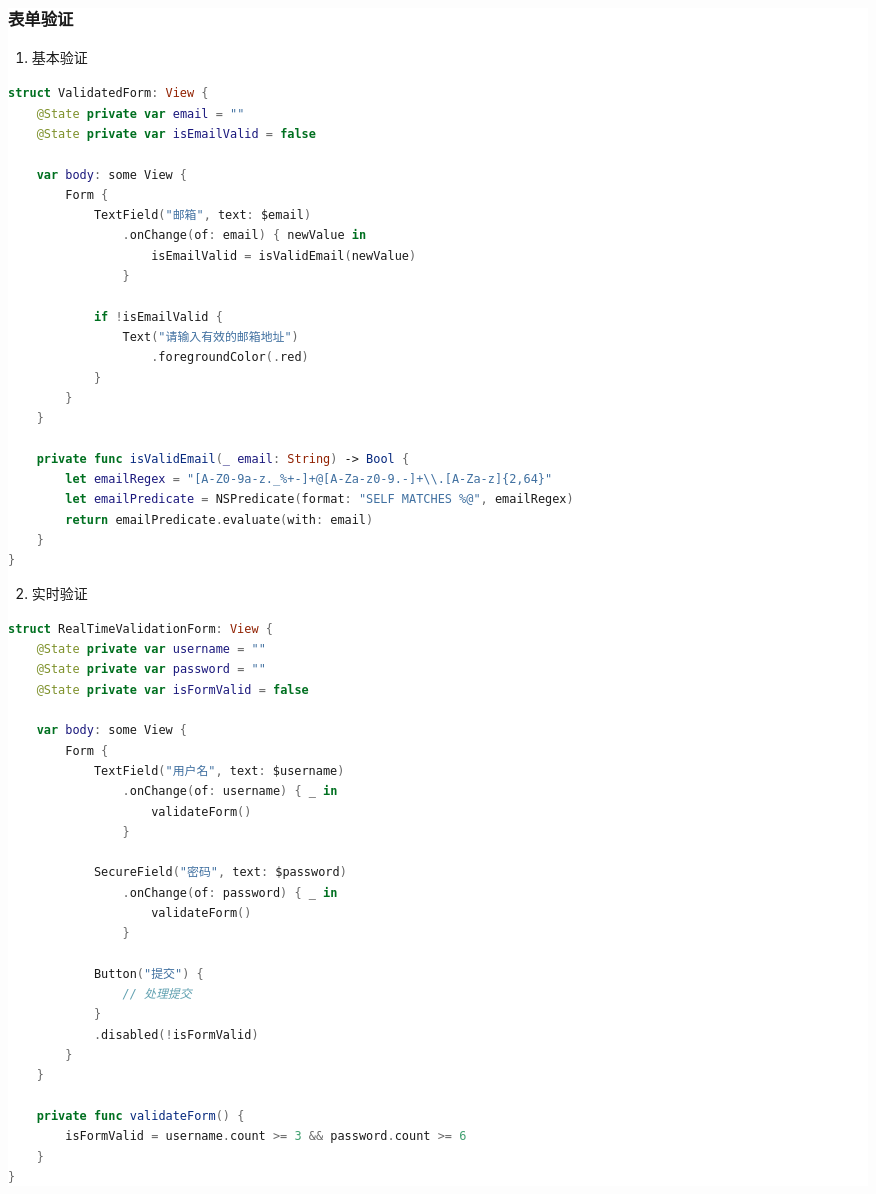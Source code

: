 ### 表单验证

1. 基本验证

```swift
struct ValidatedForm: View {
    @State private var email = ""
    @State private var isEmailValid = false

    var body: some View {
        Form {
            TextField("邮箱", text: $email)
                .onChange(of: email) { newValue in
                    isEmailValid = isValidEmail(newValue)
                }

            if !isEmailValid {
                Text("请输入有效的邮箱地址")
                    .foregroundColor(.red)
            }
        }
    }

    private func isValidEmail(_ email: String) -> Bool {
        let emailRegex = "[A-Z0-9a-z._%+-]+@[A-Za-z0-9.-]+\\.[A-Za-z]{2,64}"
        let emailPredicate = NSPredicate(format: "SELF MATCHES %@", emailRegex)
        return emailPredicate.evaluate(with: email)
    }
}
```

2. 实时验证

```swift
struct RealTimeValidationForm: View {
    @State private var username = ""
    @State private var password = ""
    @State private var isFormValid = false

    var body: some View {
        Form {
            TextField("用户名", text: $username)
                .onChange(of: username) { _ in
                    validateForm()
                }

            SecureField("密码", text: $password)
                .onChange(of: password) { _ in
                    validateForm()
                }

            Button("提交") {
                // 处理提交
            }
            .disabled(!isFormValid)
        }
    }

    private func validateForm() {
        isFormValid = username.count >= 3 && password.count >= 6
    }
}
```
